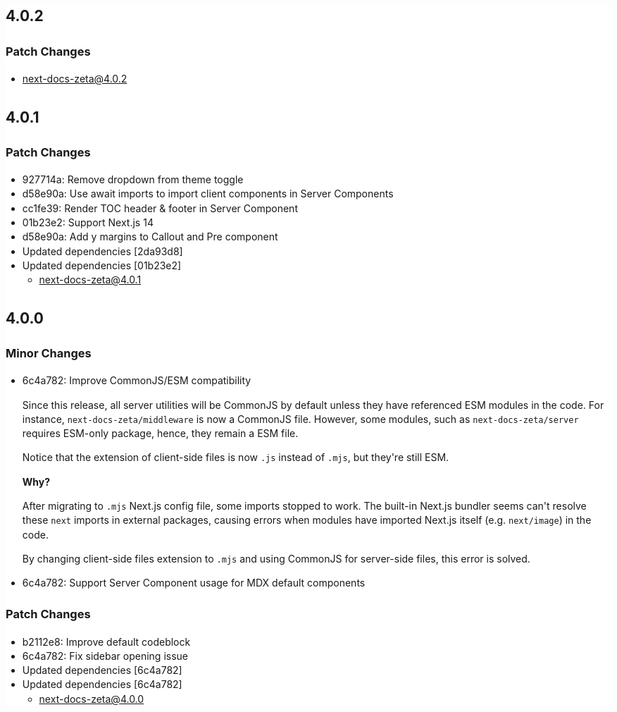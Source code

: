 ## 4.0.2

### Patch Changes

- next-docs-zeta@4.0.2

## 4.0.1

### Patch Changes

- 927714a: Remove dropdown from theme toggle
- d58e90a: Use await imports to import client components in Server Components
- cc1fe39: Render TOC header & footer in Server Component
- 01b23e2: Support Next.js 14
- d58e90a: Add y margins to Callout and Pre component
- Updated dependencies [2da93d8]
- Updated dependencies [01b23e2]
  - next-docs-zeta@4.0.1

## 4.0.0

### Minor Changes

- 6c4a782: Improve CommonJS/ESM compatibility

  Since this release, all server utilities will be CommonJS by default unless
  they have referenced ESM modules in the code. For instance,
  `next-docs-zeta/middleware` is now a CommonJS file. However, some modules,
  such as `next-docs-zeta/server` requires ESM-only package, hence, they remain
  a ESM file.

  Notice that the extension of client-side files is now `.js` instead of `.mjs`,
  but they're still ESM.

  **Why?**

  After migrating to `.mjs` Next.js config file, some imports stopped to work.
  The built-in Next.js bundler seems can't resolve these `next` imports in
  external packages, causing errors when modules have imported Next.js itself
  (e.g. `next/image`) in the code.

  By changing client-side files extension to `.mjs` and using CommonJS for
  server-side files, this error is solved.

- 6c4a782: Support Server Component usage for MDX default components

### Patch Changes

- b2112e8: Improve default codeblock
- 6c4a782: Fix sidebar opening issue
- Updated dependencies [6c4a782]
- Updated dependencies [6c4a782]
  - next-docs-zeta@4.0.0
